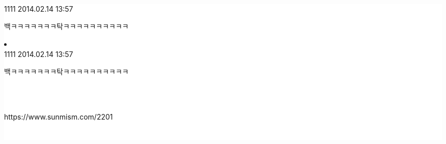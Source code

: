 <div class="jb-discuss jb-discuss-comment">
<div class="jb-discuss-information jb-discuss-information-comment">
<span class="jb-discuss-information-name">1111</span>
<span class="jb-discuss-information-date">2014.02.14 13:57 </span>
</div>
<p class="jb-discuss-content jb-discuss-content-comment">백ㅋㅋㅋㅋㅋㅋㅋ탁ㅋㅋㅋㅋㅋㅋㅋㅋㅋㅋ</p>
</div>
</li>
<li class="rp_general" id="comment13136240">
<div class="jb-discuss jb-discuss-comment">
<div class="jb-discuss-information jb-discuss-information-comment">
<span class="jb-discuss-information-name">1111</span>
<span class="jb-discuss-information-date">2014.02.14 13:57 </span>
</div>
<p class="jb-discuss-content jb-discuss-content-comment">백ㅋㅋㅋㅋㅋㅋㅋ탁ㅋㅋㅋㅋㅋㅋㅋㅋㅋㅋ</p>
</div>
</li>
</ul>
</div><br/>
<br/>
<p id="refer">https://www.sunmism.com/2201</p>
<br/>
